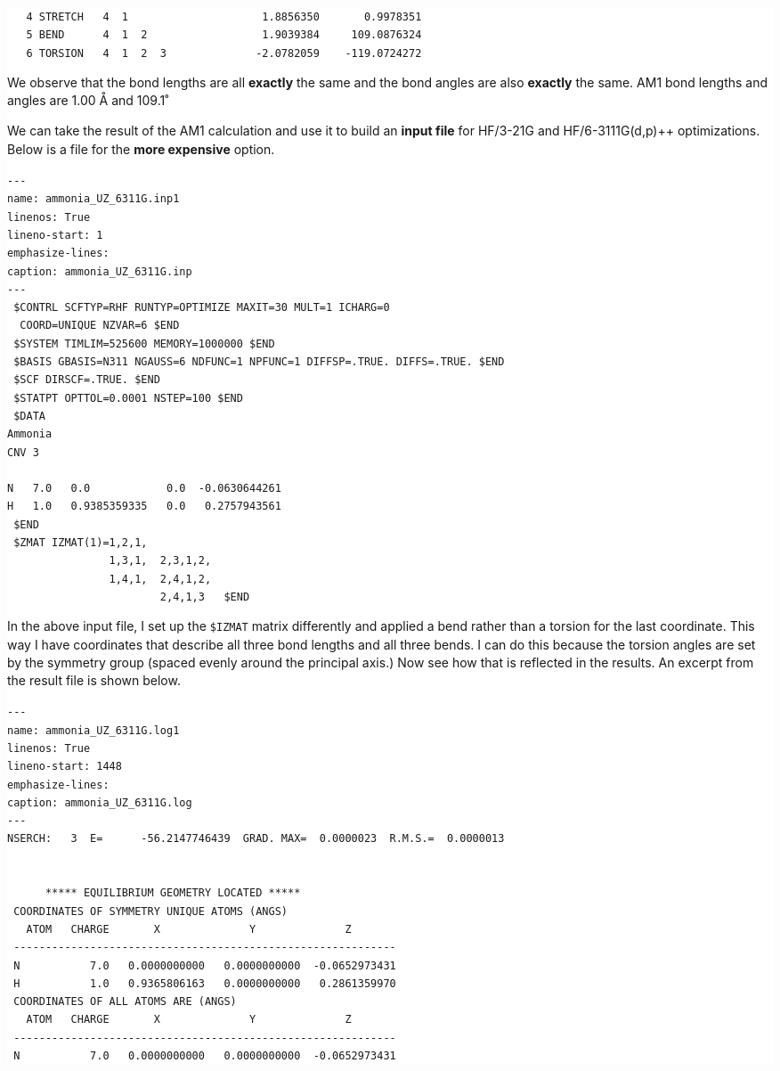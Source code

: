 ```{code-block} 
   4 STRETCH   4  1                     1.8856350       0.9978351
   5 BEND      4  1  2                  1.9039384     109.0876324
   6 TORSION   4  1  2  3              -2.0782059    -119.0724272
```

We observe that the bond lengths are all **exactly** the same and the bond angles are also **exactly** the same. AM1 bond lengths and angles are 1.00 Å and 109.1˚

We can take the result of the AM1 calculation and use it to build an **input file** for HF/3-21G and HF/6-3111G(d,p)++ optimizations. Below is a file for the **more expensive** option.

```{code-block} 
---
name: ammonia_UZ_6311G.inp1
linenos: True
lineno-start: 1
emphasize-lines: 
caption: ammonia_UZ_6311G.inp
---
 $CONTRL SCFTYP=RHF RUNTYP=OPTIMIZE MAXIT=30 MULT=1 ICHARG=0 
  COORD=UNIQUE NZVAR=6 $END
 $SYSTEM TIMLIM=525600 MEMORY=1000000 $END
 $BASIS GBASIS=N311 NGAUSS=6 NDFUNC=1 NPFUNC=1 DIFFSP=.TRUE. DIFFS=.TRUE. $END
 $SCF DIRSCF=.TRUE. $END
 $STATPT OPTTOL=0.0001 NSTEP=100 $END
 $DATA 
Ammonia
CNV 3

N   7.0   0.0            0.0  -0.0630644261
H   1.0   0.9385359335   0.0   0.2757943561
 $END
 $ZMAT IZMAT(1)=1,2,1,  
                1,3,1,  2,3,1,2, 
                1,4,1,  2,4,1,2,  
                        2,4,1,3   $END  
```

In the above input file, I set up the `$IZMAT` matrix differently and applied a bend rather than a torsion for the last coordinate. This way I have coordinates that describe all three bond lengths and all three bends. I can do this because the torsion angles are set by the symmetry group (spaced evenly around the principal axis.) Now see how that is reflected in the results. An excerpt from the result file is shown below.


```{code-block} 
---
name: ammonia_UZ_6311G.log1
linenos: True
lineno-start: 1448
emphasize-lines: 
caption: ammonia_UZ_6311G.log
---
NSERCH:   3  E=      -56.2147746439  GRAD. MAX=  0.0000023  R.M.S.=  0.0000013


      ***** EQUILIBRIUM GEOMETRY LOCATED *****
 COORDINATES OF SYMMETRY UNIQUE ATOMS (ANGS)
   ATOM   CHARGE       X              Y              Z
 ------------------------------------------------------------
 N           7.0   0.0000000000   0.0000000000  -0.0652973431
 H           1.0   0.9365806163   0.0000000000   0.2861359970
 COORDINATES OF ALL ATOMS ARE (ANGS)
   ATOM   CHARGE       X              Y              Z
 ------------------------------------------------------------
 N           7.0   0.0000000000   0.0000000000  -0.0652973431
```